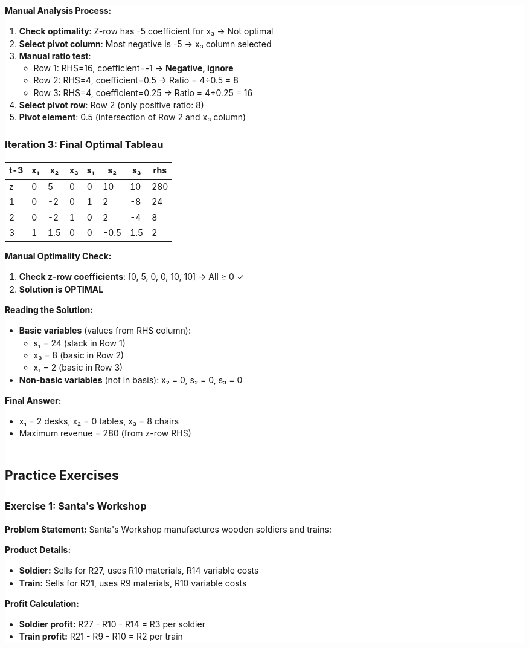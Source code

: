 **Manual Analysis Process:**
1. **Check optimality**: Z-row has -5 coefficient for x₃ → Not optimal  
2. **Select pivot column**: Most negative is -5 → x₃ column selected
3. **Manual ratio test**:
   - Row 1: RHS=16, coefficient=-1 → **Negative, ignore**
   - Row 2: RHS=4, coefficient=0.5 → Ratio = 4÷0.5 = 8
   - Row 3: RHS=4, coefficient=0.25 → Ratio = 4÷0.25 = 16
4. **Select pivot row**: Row 2 (only positive ratio: 8)
5. **Pivot element**: 0.5 (intersection of Row 2 and x₃ column)

### Iteration 3: Final Optimal Tableau

| t-3 | x₁ | x₂ | x₃ | s₁ | s₂ | s₃ | rhs |
|-----|----|----|----|----|----|----|-----|
| z   | 0  | 5  | 0  | 0  | 10 | 10 | 280 |
| 1   | 0  | -2 | 0  | 1  | 2  | -8 | 24  |
| 2   | 0  | -2 | 1  | 0  | 2  | -4 | 8   |
| 3   | 1  | 1.5| 0  | 0  | -0.5| 1.5| 2  |

**Manual Optimality Check:**
1. **Check z-row coefficients**: [0, 5, 0, 0, 10, 10] → All ≥ 0 ✓
2. **Solution is OPTIMAL**

**Reading the Solution:**
- **Basic variables** (values from RHS column):
  - s₁ = 24 (slack in Row 1)
  - x₃ = 8 (basic in Row 2)  
  - x₁ = 2 (basic in Row 3)
- **Non-basic variables** (not in basis): x₂ = 0, s₂ = 0, s₃ = 0

**Final Answer:**
- x₁ = 2 desks, x₂ = 0 tables, x₃ = 8 chairs
- Maximum revenue = 280 (from z-row RHS)

---

## Practice Exercises

### Exercise 1: Santa's Workshop

**Problem Statement:**
Santa's Workshop manufactures wooden soldiers and trains:

**Product Details:**
- **Soldier:** Sells for R27, uses R10 materials, R14 variable costs
- **Train:** Sells for R21, uses R9 materials, R10 variable costs

**Profit Calculation:**
- **Soldier profit:** R27 - R10 - R14 = R3 per soldier
- **Train profit:** R21 - R9 - R10 = R2 per train
